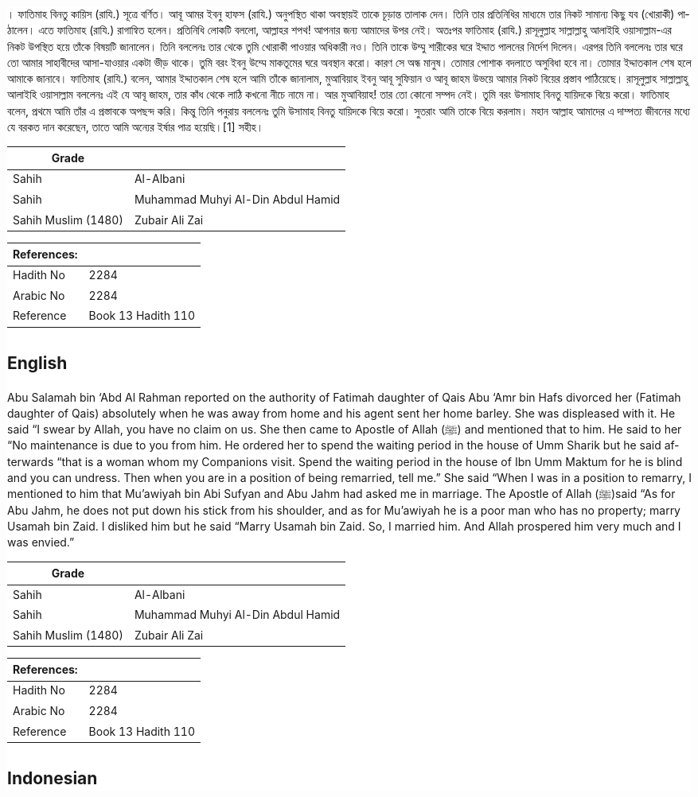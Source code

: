 
<div dir="ltr" lang="bn" style={{fontSize:'larger',backgroundColor:'#f8f9fa',padding:20}}>
। ফাতিমাহ বিনতু কায়িস (রাযি.) সূত্রে বর্ণিত। আবূ আমর ইবনু হাফস (রাযি.) অনুপস্থিত থাকা অবস্থায়ই তাকে চূড়ান্ত তালাক দেন। তিনি তার প্রতিনিধির মাধ্যমে তার নিকট সামান্য কিছু যব (খোরাকী) পাঠালেন। এতে ফাতিমাহ (রাযি.) রাগান্বিত হলেন। প্রতিনিধি লোকটি বললো, আল্লাহর শপথ! আপনার জন্য আমাদের উপর নেই। অতঃপর ফাতিমাহ (রাযি.) রাসূলুল্লাহ সাল্লাল্লাহু আলাইহি ওয়াসাল্লাম-এর নিকট উপস্থিত হয়ে তাঁকে বিষয়টি জানালেন। তিনি বললেনঃ তার থেকে তুমি খোরাকী পাওয়ার অধিকারী নও। তিনি তাকে উম্মু শারীকের ঘরে ইদ্দাত পালনের নির্দেশ দিলেন। এরপর তিনি বললেনঃ তার ঘরে তো আমার সাহাবীদের আসা-যাওয়ার একটা ভীড় থাকে। তুমি বরং ইবনু উম্মে মাকতূমের ঘরে অবস্থান করো। কারণ সে অন্ধ মানুষ। তোমার পোশাক বদলাতে অসুবিধা হবে না। তোমার ইদ্দাতকাল শেষ হলে আমাকে জানাবে। ফাতিমাহ (রাযি.) বলেন, আমার ইদ্দাতকাল শেষ হলে আমি তাঁকে জানালাম, মুআবিয়াহ ইবনু আবূ সুফিয়ান ও আবূ জাহম উভয়ে আমার নিকট বিয়ের প্রস্তাব পাঠিয়েছে। রাসূলুল্লাহ সাল্লাল্লাহু আলাইহি ওয়াসাল্লাম বললেনঃ এই যে আবূ জাহম, তার কাঁধ থেকে লাঠি কখনো নীচে নামে না। আর মুআবিয়াহ! তার তো কোনো সম্পদ নেই। তুমি বরং উসামাহ বিনতু যায়িদকে বিয়ে করো। ফাতিমাহ বলেন, প্রথমে আমি তাঁর এ প্রস্তাবকে অপছন্দ করি। কিন্তু তিনি পনুরায় বললেনঃ তুমি উসামাহ বিনতু যায়িদকে বিয়ে করো। সুতরাং আমি তাকে বিয়ে করলাম। মহান আল্লাহ আমাদের এ দাম্পত্য জীবনের মধ্যে যে বরকত দান করেছেন, তাতে আমি অন্যের ইর্ষার পাত্র হয়েছি।[1] সহীহ।
</div>
<div style={{backgroundColor:'#f8f9fa',padding:20, marginBottom: 10}}><table> <thead> <tr> <th>Grade</th> <th></th> </tr> </thead> <tbody> <tr><td>Sahih</td><td>Al-Albani</td></tr><tr><td>Sahih</td><td>Muhammad Muhyi Al-Din Abdul Hamid</td></tr><tr><td>Sahih Muslim (1480)</td><td>Zubair Ali Zai</td></tr></tbody></table><table> <thead> <tr> <th>References:</th> <th></th> </tr> </thead> <tbody><tr><td>Hadith No</td><td>2284</td></tr><tr><td>Arabic No</td><td>2284</td></tr><tr><td>Reference</td><td>Book 13 Hadith 110</td></tr></tbody></table></div>

## English


<div dir="ltr" lang="en" style={{fontSize:'larger',backgroundColor:'#f8f9fa',padding:20}}>
Abu Salamah bin ‘Abd Al Rahman reported on the authority of Fatimah daughter of Qais Abu ‘Amr bin Hafs divorced her (Fatimah daughter of Qais) absolutely when he was away from home and his agent sent her home barley. She was displeased with it. He said “I swear by Allah, you have no claim on us. She then came to Apostle of Allah (ﷺ) and mentioned that to him. He said to her “No maintenance is due to you from him. He ordered her to spend the waiting period in the house of Umm Sharik but he said afterwards “that is a woman whom my Companions visit. Spend the waiting period in the house of Ibn Umm Maktum for he is blind and you can undress. Then when you are in a position of being remarried, tell me.” She said “When I was in a position to remarry, I mentioned to him that Mu’awiyah bin Abi Sufyan and Abu Jahm had asked me in marriage. The Apostle of Allah (ﷺ)said “As for Abu Jahm, he does not put down his stick from his shoulder, and as for Mu’awiyah he is a poor man who has no property; marry Usamah bin Zaid. I disliked him but he said “Marry Usamah bin Zaid. So, I married him. And Allah prospered him very much and I was envied.”
</div>
<div style={{backgroundColor:'#f8f9fa',padding:20, marginBottom: 10}}><table> <thead> <tr> <th>Grade</th> <th></th> </tr> </thead> <tbody> <tr><td>Sahih</td><td>Al-Albani</td></tr><tr><td>Sahih</td><td>Muhammad Muhyi Al-Din Abdul Hamid</td></tr><tr><td>Sahih Muslim (1480)</td><td>Zubair Ali Zai</td></tr></tbody></table><table> <thead> <tr> <th>References:</th> <th></th> </tr> </thead> <tbody><tr><td>Hadith No</td><td>2284</td></tr><tr><td>Arabic No</td><td>2284</td></tr><tr><td>Reference</td><td>Book 13 Hadith 110</td></tr></tbody></table></div>

## Indonesian


<div dir="ltr" lang="id" style={{fontSize:'larger',backgroundColor:'#f8f9fa',padding:20}}>